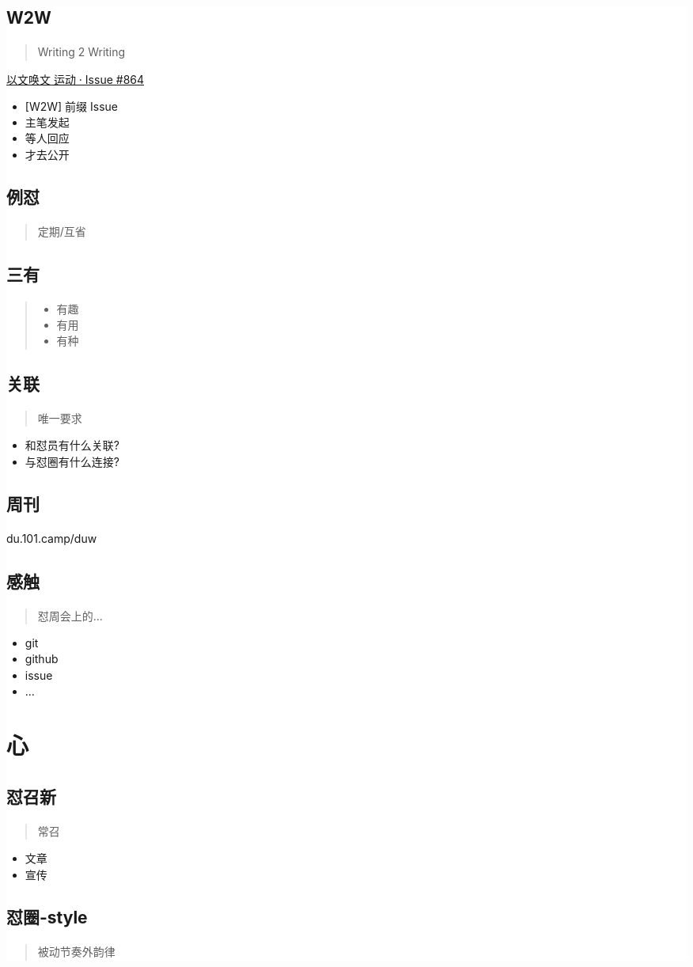 ## W2W
> Writing 2 Writing

[以文唤文 运动 · Issue \#864](https://github.com/DebugUself/du4proto/issues/864) 

- [W2W] 前缀 Issue
- 主笔发起
- 等人回应
- 才去公开

## 例怼
> 定期/互省

## 三有
> - 有趣
> - 有用
> - 有种

## 关联
> 唯一要求

- 和怼员有什么关联?
- 与怼圈有什么连接?

## 周刊
du.101.camp/duw

## 感触
> 怼周会上的...

- git
- github
- issue
- ...

# 心


## 怼召新
> 常召

- 文章
- 宣传

## 怼圈-style
> 被动节奏外韵律
